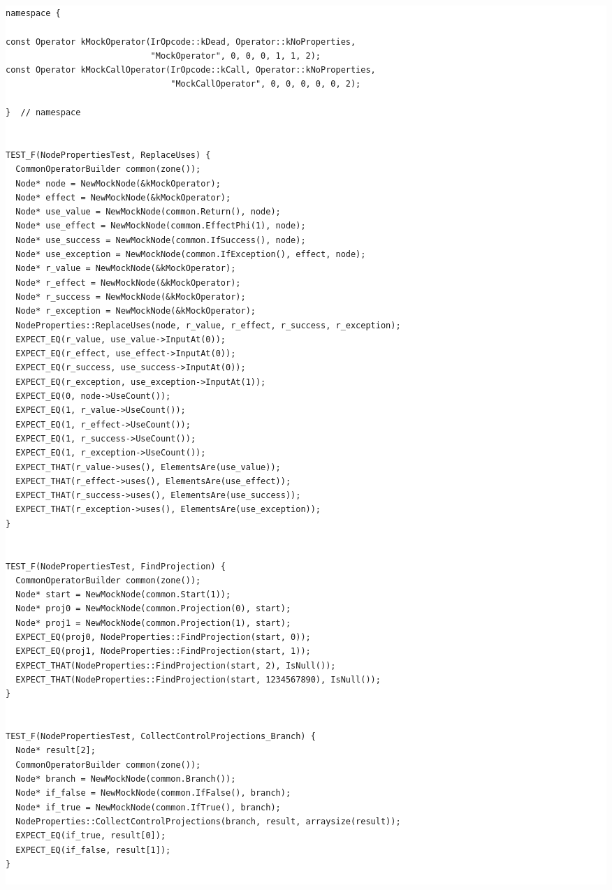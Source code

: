 ```
namespace {

const Operator kMockOperator(IrOpcode::kDead, Operator::kNoProperties,
                             "MockOperator", 0, 0, 0, 1, 1, 2);
const Operator kMockCallOperator(IrOpcode::kCall, Operator::kNoProperties,
                                 "MockCallOperator", 0, 0, 0, 0, 0, 2);

}  // namespace


TEST_F(NodePropertiesTest, ReplaceUses) {
  CommonOperatorBuilder common(zone());
  Node* node = NewMockNode(&kMockOperator);
  Node* effect = NewMockNode(&kMockOperator);
  Node* use_value = NewMockNode(common.Return(), node);
  Node* use_effect = NewMockNode(common.EffectPhi(1), node);
  Node* use_success = NewMockNode(common.IfSuccess(), node);
  Node* use_exception = NewMockNode(common.IfException(), effect, node);
  Node* r_value = NewMockNode(&kMockOperator);
  Node* r_effect = NewMockNode(&kMockOperator);
  Node* r_success = NewMockNode(&kMockOperator);
  Node* r_exception = NewMockNode(&kMockOperator);
  NodeProperties::ReplaceUses(node, r_value, r_effect, r_success, r_exception);
  EXPECT_EQ(r_value, use_value->InputAt(0));
  EXPECT_EQ(r_effect, use_effect->InputAt(0));
  EXPECT_EQ(r_success, use_success->InputAt(0));
  EXPECT_EQ(r_exception, use_exception->InputAt(1));
  EXPECT_EQ(0, node->UseCount());
  EXPECT_EQ(1, r_value->UseCount());
  EXPECT_EQ(1, r_effect->UseCount());
  EXPECT_EQ(1, r_success->UseCount());
  EXPECT_EQ(1, r_exception->UseCount());
  EXPECT_THAT(r_value->uses(), ElementsAre(use_value));
  EXPECT_THAT(r_effect->uses(), ElementsAre(use_effect));
  EXPECT_THAT(r_success->uses(), ElementsAre(use_success));
  EXPECT_THAT(r_exception->uses(), ElementsAre(use_exception));
}


TEST_F(NodePropertiesTest, FindProjection) {
  CommonOperatorBuilder common(zone());
  Node* start = NewMockNode(common.Start(1));
  Node* proj0 = NewMockNode(common.Projection(0), start);
  Node* proj1 = NewMockNode(common.Projection(1), start);
  EXPECT_EQ(proj0, NodeProperties::FindProjection(start, 0));
  EXPECT_EQ(proj1, NodeProperties::FindProjection(start, 1));
  EXPECT_THAT(NodeProperties::FindProjection(start, 2), IsNull());
  EXPECT_THAT(NodeProperties::FindProjection(start, 1234567890), IsNull());
}


TEST_F(NodePropertiesTest, CollectControlProjections_Branch) {
  Node* result[2];
  CommonOperatorBuilder common(zone());
  Node* branch = NewMockNode(common.Branch());
  Node* if_false = NewMockNode(common.IfFalse(), branch);
  Node* if_true = NewMockNode(common.IfTrue(), branch);
  NodeProperties::CollectControlProjections(branch, result, arraysize(result));
  EXPECT_EQ(if_true, result[0]);
  EXPECT_EQ(if_false, result[1]);
}


```